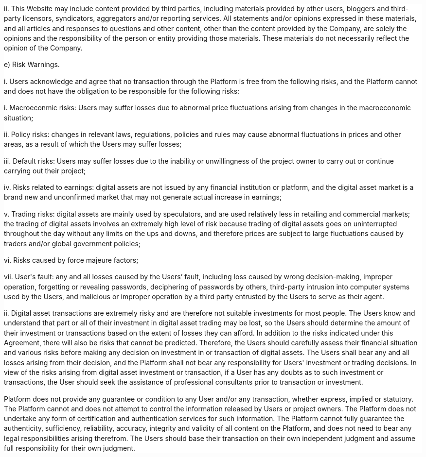 ii. This Website may include content provided by third parties, including materials provided by other users, bloggers and third-party licensors, syndicators, aggregators and/or reporting services. All statements and/or opinions expressed in these materials, and all articles and responses to questions and other content, other than the content provided by the Company, are solely the opinions and the responsibility of the person or entity providing those materials. These materials do not necessarily reflect the opinion of the Company.

e) Risk Warnings.

i. Users acknowledge and agree that no transaction through the Platform is free from the following risks, and the Platform cannot and does not have the obligation to be responsible for the following risks:

i. Macroeconmic risks: Users may suffer losses due to abnormal price fluctuations arising from changes in the macroeconomic situation;

ii. Policy risks: changes in relevant laws, regulations, policies and rules may cause abnormal fluctuations in prices and other areas, as a result of which the Users may suffer losses;

iii. Default risks: Users may suffer losses due to the inability or unwillingness of the project owner to carry out or continue carrying out their project;

iv. Risks related to earnings: digital assets are not issued by any financial institution or platform, and the digital asset market is a brand new and unconfirmed market that may not generate actual increase in earnings;

v. Trading risks: digital assets are mainly used by speculators, and are used relatively less in retailing and commercial markets; the trading of digital assets involves an extremely high level of risk because trading of digital assets goes on uninterrupted throughout the day without any limits on the ups and downs, and therefore prices are subject to large fluctuations caused by traders and/or global government policies;

vi. Risks caused by force majeure factors;

vii. User's fault: any and all losses caused by the Users’ fault, including loss caused by wrong decision-making, improper operation, forgetting or revealing passwords, deciphering of passwords by others, third-party intrusion into computer systems used by the Users, and malicious or improper operation by a third party entrusted by the Users to serve as their agent.

ii. Digital asset transactions are extremely risky and are therefore not suitable investments for most people. The Users know and understand that part or all of their investment in digital asset trading may be lost, so the Users should determine the amount of their investment or transactions based on the extent of losses they can afford. In addition to the risks indicated under this Agreement, there will also be risks that cannot be predicted. Therefore, the Users should carefully assess their financial situation and various risks before making any decision on investment in or transaction of digital assets. The Users shall bear any and all losses arising from their decision, and the Platform shall not bear any responsibility for Users' investment or trading decisions. In view of the risks arising from digital asset investment or transaction, if a User has any doubts as to such investment or transactions, the User should seek the assistance of professional consultants prior to transaction or investment.

Platform does not provide any guarantee or condition to any User and/or any transaction, whether express, implied or statutory. The Platform cannot and does not attempt to control the information released by Users or project owners. The Platform does not undertake any form of certification and authentication services for such information. The Platform cannot fully guarantee the authenticity, sufficiency, reliability, accuracy, integrity and validity of all content on the Platform, and does not need to bear any legal responsibilities arising therefrom. The Users should base their transaction on their own independent judgment and assume full responsibility for their own judgment.
